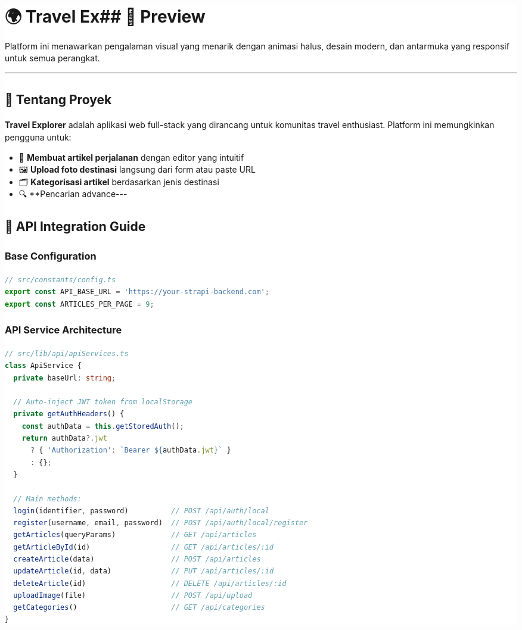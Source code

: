 # 🌍 Travel Ex## 📸 Preview

Platform ini menawarkan pengalaman visual yang menarik dengan animasi halus, desain modern, dan antarmuka yang responsif untuk semua perangkat.

---

## 🎯 Tentang Proyek

**Travel Explorer** adalah aplikasi web full-stack yang dirancang untuk komunitas travel enthusiast. Platform ini memungkinkan pengguna untuk:

- 📝 **Membuat artikel perjalanan** dengan editor yang intuitif
- 🖼️ **Upload foto destinasi** langsung dari form atau paste URL
- 🗂️ **Kategorisasi artikel** berdasarkan jenis destinasi
- 🔍 **Pencarian advance---

## 🧭 API Integration Guide

### Base Configuration

```typescript
// src/constants/config.ts
export const API_BASE_URL = 'https://your-strapi-backend.com';
export const ARTICLES_PER_PAGE = 9;
```

### API Service Architecture

```typescript
// src/lib/api/apiServices.ts
class ApiService {
  private baseUrl: string;
  
  // Auto-inject JWT token from localStorage
  private getAuthHeaders() {
    const authData = this.getStoredAuth();
    return authData?.jwt 
      ? { 'Authorization': `Bearer ${authData.jwt}` }
      : {};
  }
  
  // Main methods:
  login(identifier, password)          // POST /api/auth/local
  register(username, email, password)  // POST /api/auth/local/register
  getArticles(queryParams)             // GET /api/articles
  getArticleById(id)                   // GET /api/articles/:id
  createArticle(data)                  // POST /api/articles
  updateArticle(id, data)              // PUT /api/articles/:id
  deleteArticle(id)                    // DELETE /api/articles/:id
  uploadImage(file)                    // POST /api/upload
  getCategories()                      // GET /api/categories
}
```
